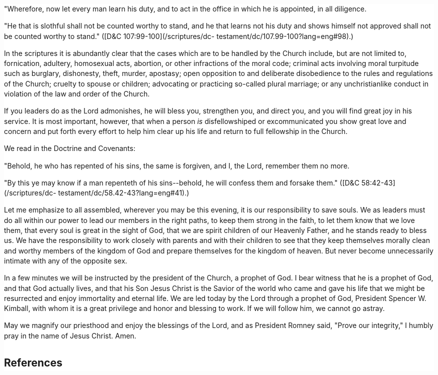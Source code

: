 "Wherefore, now let every man learn his duty, and to act in the office in
which he is appointed, in all diligence.

"He that is slothful shall not be counted worthy to stand, and he that learns
not his duty and shows himself not approved shall not be counted worthy to
stand." ([D&amp;C 107:99-100](/scriptures/dc-
testament/dc/107.99-100?lang=eng#98).)

In the scriptures it is abundantly clear that the cases which are to be
handled by the Church include, but are not limited to, fornication, adultery,
homosexual acts, abortion, or other infractions of the moral code; criminal
acts involving moral turpitude such as burglary, dishonesty, theft, murder,
apostasy; open opposition to and deliberate disobedience to the rules and
regulations of the Church; cruelty to spouse or children; advocating or
practicing so-called plural marriage; or any unchristianlike conduct in
violation of the law and order of the Church.

If you leaders do as the Lord admonishes, he will bless you, strengthen you,
and direct you, and you will find great joy in his service. It is most
important, however, that when a person _is_ disfellowshiped or excommunicated
you show great love and concern and put forth every effort to help him clear
up his life and return to full fellowship in the Church.

We read in the Doctrine and Covenants:

"Behold, he who has repented of his sins, the same is forgiven, and I, the
Lord, remember them no more.

"By this ye may know if a man repenteth of his sins--behold, he will confess
them and forsake them." ([D&amp;C 58:42-43](/scriptures/dc-
testament/dc/58.42-43?lang=eng#41).)

Let me emphasize to all assembled, wherever you may be this evening, it is our
responsibility to save souls. We as leaders must do all within our power to
lead our members in the right paths, to keep them strong in the faith, to let
them know that we love them, that every soul is great in the sight of God,
that we are spirit children of our Heavenly Father, and he stands ready to
bless us. We have the responsibility to work closely with parents and with
their children to see that they keep themselves morally clean and worthy
members of the kingdom of God and prepare themselves for the kingdom of
heaven. But never become unnecessarily intimate with any of the opposite sex.

In a few minutes we will be instructed by the president of the Church, a
prophet of God. I bear witness that he is a prophet of God, and that God
actually lives, and that his Son Jesus Christ is the Savior of the world who
came and gave his life that we might be resurrected and enjoy immortality and
eternal life. We are led today by the Lord through a prophet of God, President
Spencer W. Kimball, with whom it is a great privilege and honor and blessing
to work. If we will follow him, we cannot go astray.

May we magnify our priesthood and enjoy the blessings of the Lord, and as
President Romney said, "Prove our integrity," I humbly pray in the name of
Jesus Christ. Amen.

## References

